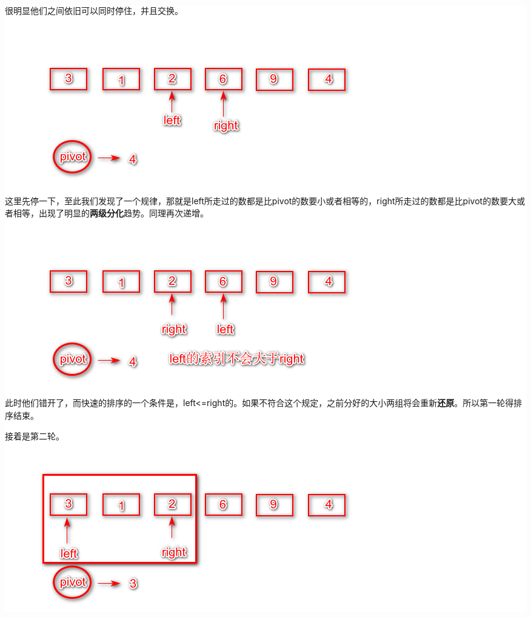 很明显他们之间依旧可以同时停住，并且交换。

![1609775148914](./img/1609775148914.png)

这里先停一下，至此我们发现了一个规律，那就是left所走过的数都是比pivot的数要小或者相等的，right所走过的数都是比pivot的数要大或者相等，出现了明显的**两级分化**趋势。同理再次递增。

![1609775345969](./img/1609775345969.png)

此时他们错开了，而快速的排序的一个条件是，left<=right的。如果不符合这个规定，之前分好的大小两组将会重新**还原**。所以第一轮得排序结束。

接着是第二轮。

![1609775555654](./img/1609775555654.png)
